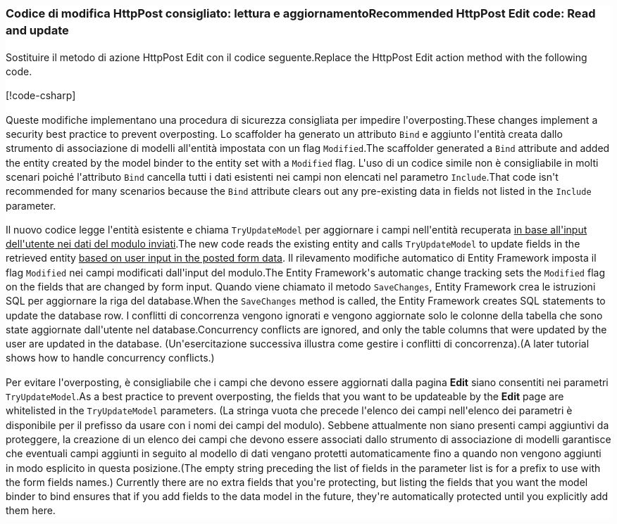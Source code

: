 ### <a name="recommended-httppost-edit-code-read-and-update"></a><span data-ttu-id="bc463-196">Codice di modifica HttpPost consigliato: lettura e aggiornamento</span><span class="sxs-lookup"><span data-stu-id="bc463-196">Recommended HttpPost Edit code: Read and update</span></span>

<span data-ttu-id="bc463-197">Sostituire il metodo di azione HttpPost Edit con il codice seguente.</span><span class="sxs-lookup"><span data-stu-id="bc463-197">Replace the HttpPost Edit action method with the following code.</span></span>

[!code-csharp[](intro/samples/cu/Controllers/StudentsController.cs?name=snippet_ReadFirst)]

<span data-ttu-id="bc463-198">Queste modifiche implementano una procedura di sicurezza consigliata per impedire l'overposting.</span><span class="sxs-lookup"><span data-stu-id="bc463-198">These changes implement a security best practice to prevent overposting.</span></span> <span data-ttu-id="bc463-199">Lo scaffolder ha generato un attributo `Bind` e aggiunto l'entità creata dallo strumento di associazione di modelli all'entità impostata con un flag `Modified`.</span><span class="sxs-lookup"><span data-stu-id="bc463-199">The scaffolder generated a `Bind` attribute and added the entity created by the model binder to the entity set with a `Modified` flag.</span></span> <span data-ttu-id="bc463-200">L'uso di un codice simile non è consigliabile in molti scenari poiché l'attributo `Bind` cancella tutti i dati esistenti nei campi non elencati nel parametro `Include`.</span><span class="sxs-lookup"><span data-stu-id="bc463-200">That code isn't recommended for many scenarios because the `Bind` attribute clears out any pre-existing data in fields not listed in the `Include` parameter.</span></span>

<span data-ttu-id="bc463-201">Il nuovo codice legge l'entità esistente e chiama `TryUpdateModel` per aggiornare i campi nell'entità recuperata [in base all'input dell'utente nei dati del modulo inviati](xref:mvc/models/model-binding#how-model-binding-works).</span><span class="sxs-lookup"><span data-stu-id="bc463-201">The new code reads the existing entity and calls `TryUpdateModel` to update fields in the retrieved entity [based on user input in the posted form data](xref:mvc/models/model-binding#how-model-binding-works).</span></span> <span data-ttu-id="bc463-202">Il rilevamento modifiche automatico di Entity Framework imposta il flag `Modified` nei campi modificati dall'input del modulo.</span><span class="sxs-lookup"><span data-stu-id="bc463-202">The Entity Framework's automatic change tracking sets the `Modified` flag on the fields that are changed by form input.</span></span> <span data-ttu-id="bc463-203">Quando viene chiamato il metodo `SaveChanges`, Entity Framework crea le istruzioni SQL per aggiornare la riga del database.</span><span class="sxs-lookup"><span data-stu-id="bc463-203">When the `SaveChanges` method is called, the Entity Framework creates SQL statements to update the database row.</span></span> <span data-ttu-id="bc463-204">I conflitti di concorrenza vengono ignorati e vengono aggiornate solo le colonne della tabella che sono state aggiornate dall'utente nel database.</span><span class="sxs-lookup"><span data-stu-id="bc463-204">Concurrency conflicts are ignored, and only the table columns that were updated by the user are updated in the database.</span></span> <span data-ttu-id="bc463-205">(Un'esercitazione successiva illustra come gestire i conflitti di concorrenza).</span><span class="sxs-lookup"><span data-stu-id="bc463-205">(A later tutorial shows how to handle concurrency conflicts.)</span></span>

<span data-ttu-id="bc463-206">Per evitare l'overposting, è consigliabile che i campi che devono essere aggiornati dalla pagina **Edit** siano consentiti nei parametri `TryUpdateModel`.</span><span class="sxs-lookup"><span data-stu-id="bc463-206">As a best practice to prevent overposting, the fields that you want to be updateable by the **Edit** page are whitelisted in the `TryUpdateModel` parameters.</span></span> <span data-ttu-id="bc463-207">(La stringa vuota che precede l'elenco dei campi nell'elenco dei parametri è disponibile per il prefisso da usare con i nomi dei campi del modulo). Sebbene attualmente non siano presenti campi aggiuntivi da proteggere, la creazione di un elenco dei campi che devono essere associati dallo strumento di associazione di modelli garantisce che eventuali campi aggiunti in seguito al modello di dati vengano protetti automaticamente fino a quando non vengono aggiunti in modo esplicito in questa posizione.</span><span class="sxs-lookup"><span data-stu-id="bc463-207">(The empty string preceding the list of fields in the parameter list is for a prefix to use with the form fields names.) Currently there are no extra fields that you're protecting, but listing the fields that you want the model binder to bind ensures that if you add fields to the data model in the future, they're automatically protected until you explicitly add them here.</span></span>
